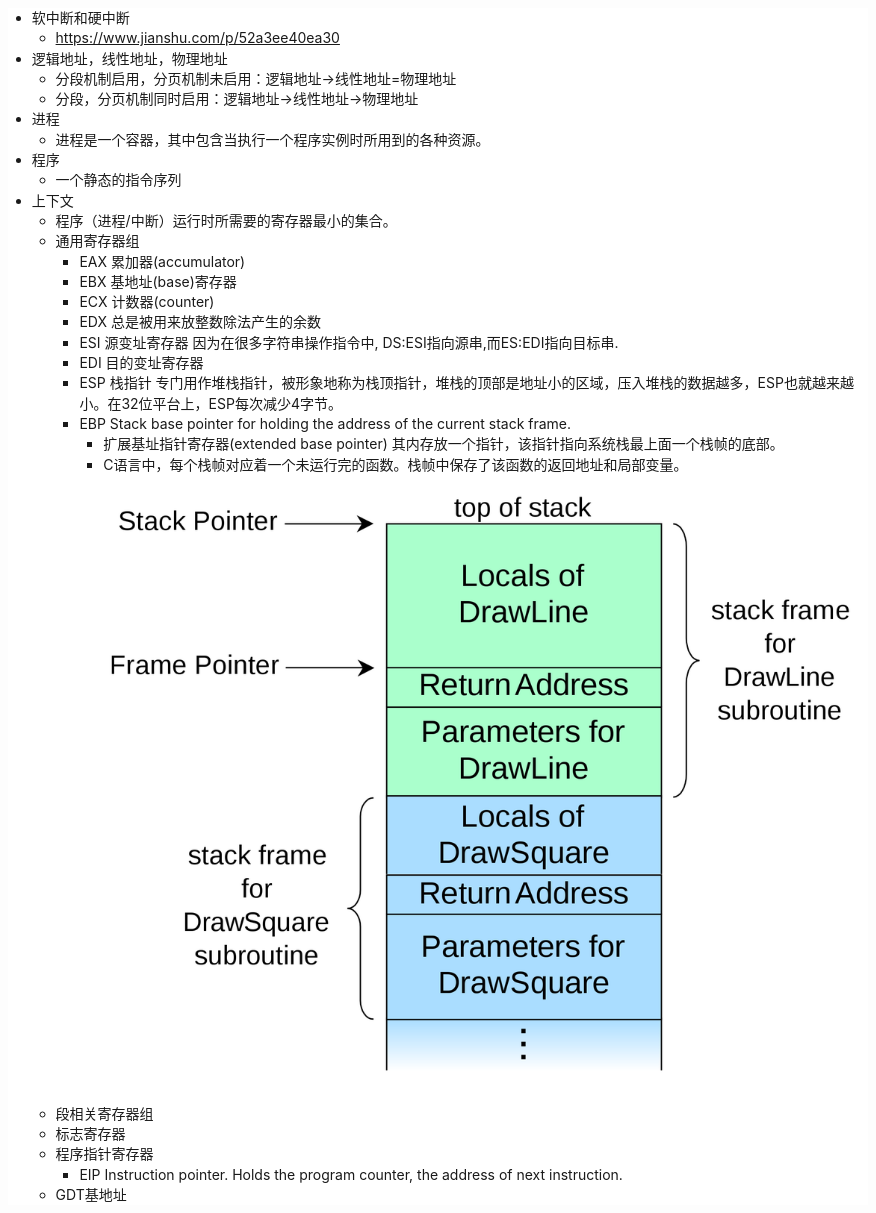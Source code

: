 - 软中断和硬中断
	- https://www.jianshu.com/p/52a3ee40ea30
- 逻辑地址，线性地址，物理地址
	- 分段机制启用，分页机制未启用：逻辑地址->线性地址=物理地址
	- 分段，分页机制同时启用：逻辑地址->线性地址->物理地址
- 进程
	- 进程是一个容器，其中包含当执行一个程序实例时所用到的各种资源。
- 程序
	- 一个静态的指令序列
- 上下文
	- 程序（进程/中断）运行时所需要的寄存器最小的集合。
	- 通用寄存器组
		- EAX 累加器(accumulator)
		- EBX 基地址(base)寄存器
		- ECX 计数器(counter)
		- EDX 总是被用来放整数除法产生的余数
		- ESI 源变址寄存器 因为在很多字符串操作指令中, DS:ESI指向源串,而ES:EDI指向目标串.
		- EDI 目的变址寄存器
		- ESP 栈指针 专门用作堆栈指针，被形象地称为栈顶指针，堆栈的顶部是地址小的区域，压入堆栈的数据越多，ESP也就越来越小。在32位平台上，ESP每次减少4字节。
		- EBP Stack base pointer for holding the address of the current stack frame.
			- 扩展基址指针寄存器(extended base pointer) 其内存放一个指针，该指针指向系统栈最上面一个栈帧的底部。
			- C语言中，每个栈帧对应着一个未运行完的函数。栈帧中保存了该函数的返回地址和局部变量。
		![](./images/1920px-Call_stack_layout.svg.png)
	- 段相关寄存器组
	- 标志寄存器
	- 程序指针寄存器 
		- EIP Instruction pointer. Holds the program counter, the address of next instruction.
	- GDT基地址
